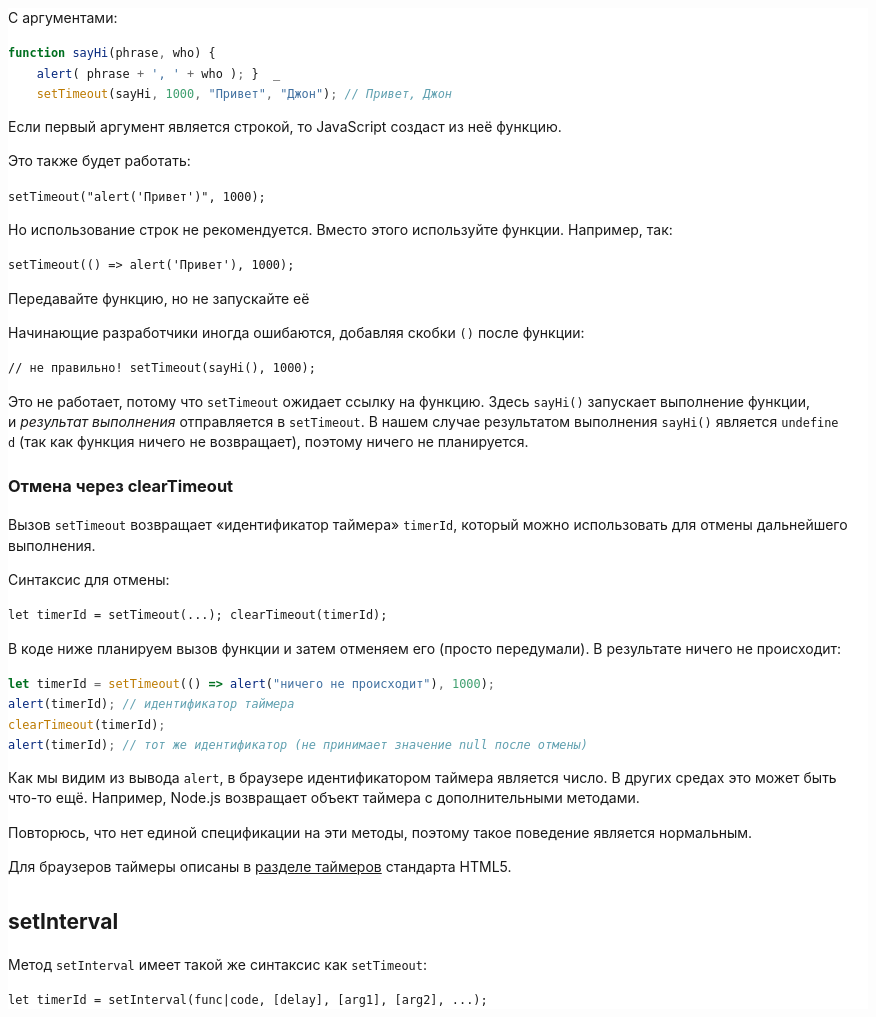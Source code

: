 С аргументами:
~~~javascript
function sayHi(phrase, who) {   
	alert( phrase + ', ' + who ); }  _
	setTimeout(sayHi, 1000, "Привет", "Джон"); // Привет, Джон
~~~

Если первый аргумент является строкой, то JavaScript создаст из неё функцию.

Это также будет работать:

`setTimeout("alert('Привет')", 1000);`

Но использование строк не рекомендуется. Вместо этого используйте функции. Например, так:

`setTimeout(() => alert('Привет'), 1000);`

Передавайте функцию, но не запускайте её

Начинающие разработчики иногда ошибаются, добавляя скобки `()` после функции:

`// не правильно! setTimeout(sayHi(), 1000);`

Это не работает, потому что `setTimeout` ожидает ссылку на функцию. Здесь `sayHi()` запускает выполнение функции, и _результат выполнения_ отправляется в `setTimeout`. В нашем случае результатом выполнения `sayHi()` является `undefined` (так как функция ничего не возвращает), поэтому ничего не планируется.

### Отмена через clearTimeout

Вызов `setTimeout` возвращает «идентификатор таймера» `timerId`, который можно использовать для отмены дальнейшего выполнения.

Синтаксис для отмены:

`let timerId = setTimeout(...); clearTimeout(timerId);`

В коде ниже планируем вызов функции и затем отменяем его (просто передумали). В результате ничего не происходит:
~~~javascript
let timerId = setTimeout(() => alert("ничего не происходит"), 1000); 
alert(timerId); // идентификатор таймера  
clearTimeout(timerId); 
alert(timerId); // тот же идентификатор (не принимает значение null после отмены)
~~~

Как мы видим из вывода `alert`, в браузере идентификатором таймера является число. В других средах это может быть что-то ещё. Например, Node.js возвращает объект таймера с дополнительными методами.

Повторюсь, что нет единой спецификации на эти методы, поэтому такое поведение является нормальным.

Для браузеров таймеры описаны в [разделе таймеров](https://www.w3.org/TR/html5/webappapis.html#timers) стандарта HTML5.

## setInterval

Метод `setInterval` имеет такой же синтаксис как `setTimeout`:

`let timerId = setInterval(func|code, [delay], [arg1], [arg2], ...);`
